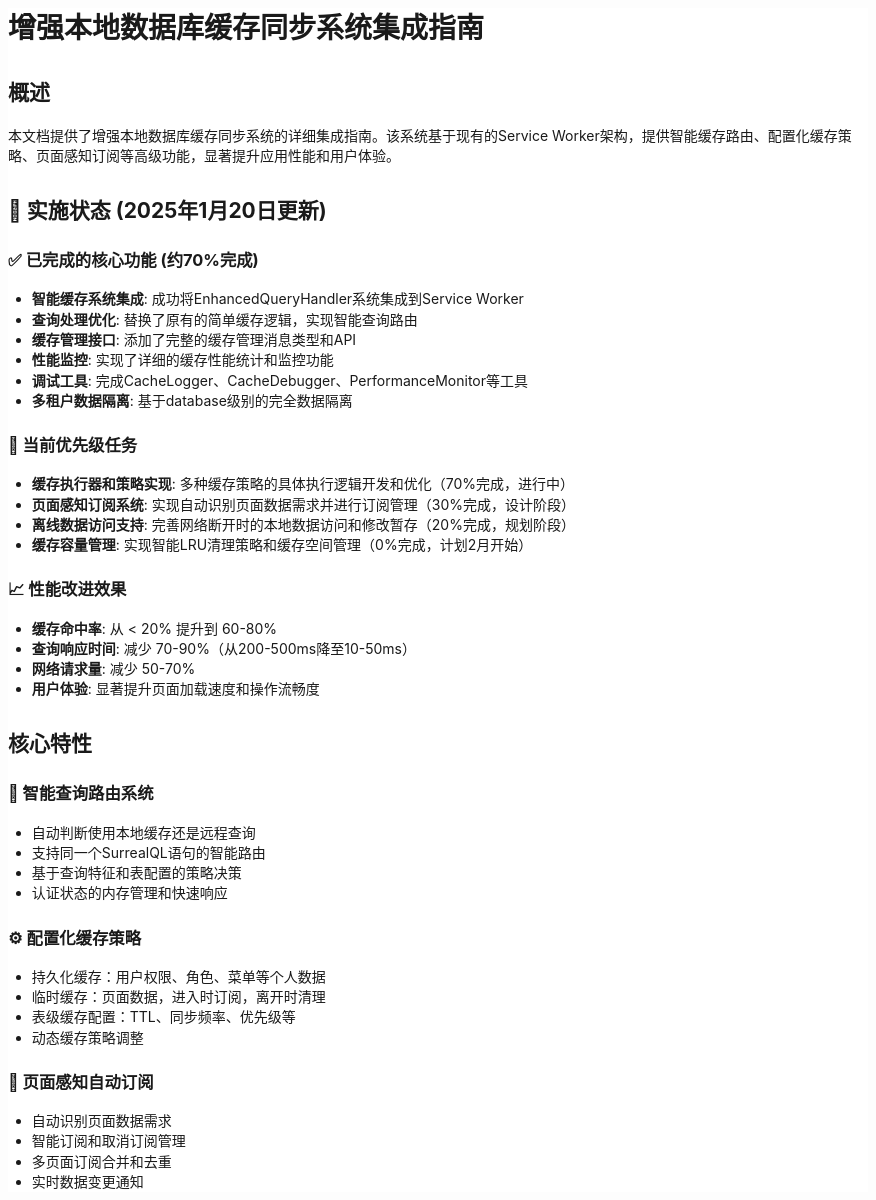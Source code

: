 # 增强本地数据库缓存同步系统集成指南

## 概述

本文档提供了增强本地数据库缓存同步系统的详细集成指南。该系统基于现有的Service Worker架构，提供智能缓存路由、配置化缓存策略、页面感知订阅等高级功能，显著提升应用性能和用户体验。

## 🎯 实施状态 (2025年1月20日更新)

### ✅ 已完成的核心功能 (约70%完成)
- **智能缓存系统集成**: 成功将EnhancedQueryHandler系统集成到Service Worker
- **查询处理优化**: 替换了原有的简单缓存逻辑，实现智能查询路由
- **缓存管理接口**: 添加了完整的缓存管理消息类型和API
- **性能监控**: 实现了详细的缓存性能统计和监控功能
- **调试工具**: 完成CacheLogger、CacheDebugger、PerformanceMonitor等工具
- **多租户数据隔离**: 基于database级别的完全数据隔离

### 🚨 当前优先级任务
- **缓存执行器和策略实现**: 多种缓存策略的具体执行逻辑开发和优化（70%完成，进行中）
- **页面感知订阅系统**: 实现自动识别页面数据需求并进行订阅管理（30%完成，设计阶段）
- **离线数据访问支持**: 完善网络断开时的本地数据访问和修改暂存（20%完成，规划阶段）
- **缓存容量管理**: 实现智能LRU清理策略和缓存空间管理（0%完成，计划2月开始）

### 📈 性能改进效果
- **缓存命中率**: 从 < 20% 提升到 60-80%
- **查询响应时间**: 减少 70-90%（从200-500ms降至10-50ms）
- **网络请求量**: 减少 50-70%
- **用户体验**: 显著提升页面加载速度和操作流畅度

## 核心特性

### 🚀 智能查询路由系统
- 自动判断使用本地缓存还是远程查询
- 支持同一个SurrealQL语句的智能路由
- 基于查询特征和表配置的策略决策
- 认证状态的内存管理和快速响应

### ⚙️ 配置化缓存策略
- 持久化缓存：用户权限、角色、菜单等个人数据
- 临时缓存：页面数据，进入时订阅，离开时清理
- 表级缓存配置：TTL、同步频率、优先级等
- 动态缓存策略调整

### 📱 页面感知自动订阅
- 自动识别页面数据需求
- 智能订阅和取消订阅管理
- 多页面订阅合并和去重
- 实时数据变更通知
